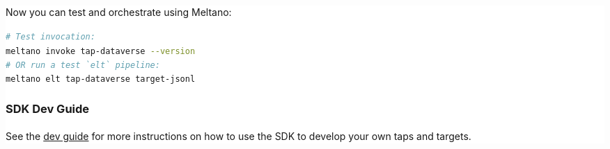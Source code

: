 Now you can test and orchestrate using Meltano:

```bash
# Test invocation:
meltano invoke tap-dataverse --version
# OR run a test `elt` pipeline:
meltano elt tap-dataverse target-jsonl
```

### SDK Dev Guide

See the [dev guide](https://sdk.meltano.com/en/latest/dev_guide.html) for more instructions on how to use the SDK to
develop your own taps and targets.
